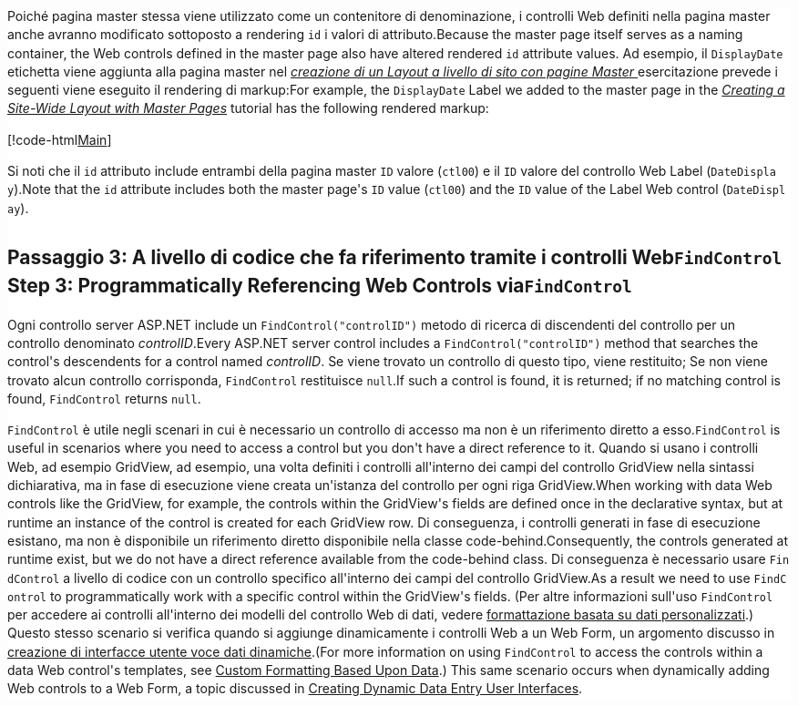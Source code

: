 
<span data-ttu-id="af0e1-186">Poiché pagina master stessa viene utilizzato come un contenitore di denominazione, i controlli Web definiti nella pagina master anche avranno modificato sottoposto a rendering `id` i valori di attributo.</span><span class="sxs-lookup"><span data-stu-id="af0e1-186">Because the master page itself serves as a naming container, the Web controls defined in the master page also have altered rendered `id` attribute values.</span></span> <span data-ttu-id="af0e1-187">Ad esempio, il `DisplayDate` etichetta viene aggiunta alla pagina master nel [ *creazione di un Layout a livello di sito con pagine Master* ](creating-a-site-wide-layout-using-master-pages-cs.md) esercitazione prevede i seguenti viene eseguito il rendering di markup:</span><span class="sxs-lookup"><span data-stu-id="af0e1-187">For example, the `DisplayDate` Label we added to the master page in the [*Creating a Site-Wide Layout with Master Pages*](creating-a-site-wide-layout-using-master-pages-cs.md) tutorial has the following rendered markup:</span></span>


[!code-html[Main](control-id-naming-in-content-pages-cs/samples/sample6.html)]

<span data-ttu-id="af0e1-188">Si noti che il `id` attributo include entrambi della pagina master `ID` valore (`ctl00`) e il `ID` valore del controllo Web Label (`DateDisplay`).</span><span class="sxs-lookup"><span data-stu-id="af0e1-188">Note that the `id` attribute includes both the master page's `ID` value (`ctl00`) and the `ID` value of the Label Web control (`DateDisplay`).</span></span>

## <a name="step-3-programmatically-referencing-web-controls-viafindcontrol"></a><span data-ttu-id="af0e1-189">Passaggio 3: A livello di codice che fa riferimento tramite i controlli Web`FindControl`</span><span class="sxs-lookup"><span data-stu-id="af0e1-189">Step 3: Programmatically Referencing Web Controls via`FindControl`</span></span>

<span data-ttu-id="af0e1-190">Ogni controllo server ASP.NET include un `FindControl("controlID")` metodo di ricerca di discendenti del controllo per un controllo denominato *controlID*.</span><span class="sxs-lookup"><span data-stu-id="af0e1-190">Every ASP.NET server control includes a `FindControl("controlID")` method that searches the control's descendents for a control named *controlID*.</span></span> <span data-ttu-id="af0e1-191">Se viene trovato un controllo di questo tipo, viene restituito; Se non viene trovato alcun controllo corrisponda, `FindControl` restituisce `null`.</span><span class="sxs-lookup"><span data-stu-id="af0e1-191">If such a control is found, it is returned; if no matching control is found, `FindControl` returns `null`.</span></span>

<span data-ttu-id="af0e1-192">`FindControl` è utile negli scenari in cui è necessario un controllo di accesso ma non è un riferimento diretto a esso.</span><span class="sxs-lookup"><span data-stu-id="af0e1-192">`FindControl` is useful in scenarios where you need to access a control but you don't have a direct reference to it.</span></span> <span data-ttu-id="af0e1-193">Quando si usano i controlli Web, ad esempio GridView, ad esempio, una volta definiti i controlli all'interno dei campi del controllo GridView nella sintassi dichiarativa, ma in fase di esecuzione viene creata un'istanza del controllo per ogni riga GridView.</span><span class="sxs-lookup"><span data-stu-id="af0e1-193">When working with data Web controls like the GridView, for example, the controls within the GridView's fields are defined once in the declarative syntax, but at runtime an instance of the control is created for each GridView row.</span></span> <span data-ttu-id="af0e1-194">Di conseguenza, i controlli generati in fase di esecuzione esistano, ma non è disponibile un riferimento diretto disponibile nella classe code-behind.</span><span class="sxs-lookup"><span data-stu-id="af0e1-194">Consequently, the controls generated at runtime exist, but we do not have a direct reference available from the code-behind class.</span></span> <span data-ttu-id="af0e1-195">Di conseguenza è necessario usare `FindControl` a livello di codice con un controllo specifico all'interno dei campi del controllo GridView.</span><span class="sxs-lookup"><span data-stu-id="af0e1-195">As a result we need to use `FindControl` to programmatically work with a specific control within the GridView's fields.</span></span> <span data-ttu-id="af0e1-196">(Per altre informazioni sull'uso `FindControl` per accedere ai controlli all'interno dei modelli del controllo Web di dati, vedere [formattazione basata su dati personalizzati](../../data-access/custom-formatting/custom-formatting-based-upon-data-cs.md).) Questo stesso scenario si verifica quando si aggiunge dinamicamente i controlli Web a un Web Form, un argomento discusso in [creazione di interfacce utente voce dati dinamiche](https://msdn.microsoft.com/library/aa479330.aspx).</span><span class="sxs-lookup"><span data-stu-id="af0e1-196">(For more information on using `FindControl` to access the controls within a data Web control's templates, see [Custom Formatting Based Upon Data](../../data-access/custom-formatting/custom-formatting-based-upon-data-cs.md).) This same scenario occurs when dynamically adding Web controls to a Web Form, a topic discussed in [Creating Dynamic Data Entry User Interfaces](https://msdn.microsoft.com/library/aa479330.aspx).</span></span>
